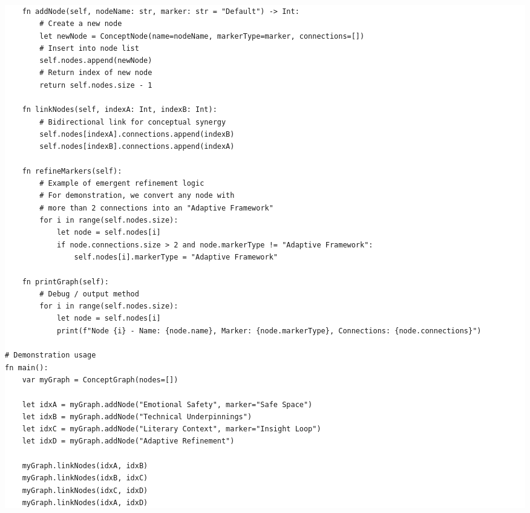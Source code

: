         fn addNode(self, nodeName: str, marker: str = "Default") -> Int:
            # Create a new node
            let newNode = ConceptNode(name=nodeName, markerType=marker, connections=[])
            # Insert into node list
            self.nodes.append(newNode)
            # Return index of new node
            return self.nodes.size - 1

        fn linkNodes(self, indexA: Int, indexB: Int):
            # Bidirectional link for conceptual synergy
            self.nodes[indexA].connections.append(indexB)
            self.nodes[indexB].connections.append(indexA)

        fn refineMarkers(self):
            # Example of emergent refinement logic
            # For demonstration, we convert any node with
            # more than 2 connections into an "Adaptive Framework"
            for i in range(self.nodes.size):
                let node = self.nodes[i]
                if node.connections.size > 2 and node.markerType != "Adaptive Framework":
                    self.nodes[i].markerType = "Adaptive Framework"

        fn printGraph(self):
            # Debug / output method
            for i in range(self.nodes.size):
                let node = self.nodes[i]
                print(f"Node {i} - Name: {node.name}, Marker: {node.markerType}, Connections: {node.connections}")

    # Demonstration usage
    fn main():
        var myGraph = ConceptGraph(nodes=[])

        let idxA = myGraph.addNode("Emotional Safety", marker="Safe Space")
        let idxB = myGraph.addNode("Technical Underpinnings")
        let idxC = myGraph.addNode("Literary Context", marker="Insight Loop")
        let idxD = myGraph.addNode("Adaptive Refinement")

        myGraph.linkNodes(idxA, idxB)
        myGraph.linkNodes(idxB, idxC)
        myGraph.linkNodes(idxC, idxD)
        myGraph.linkNodes(idxA, idxD)
